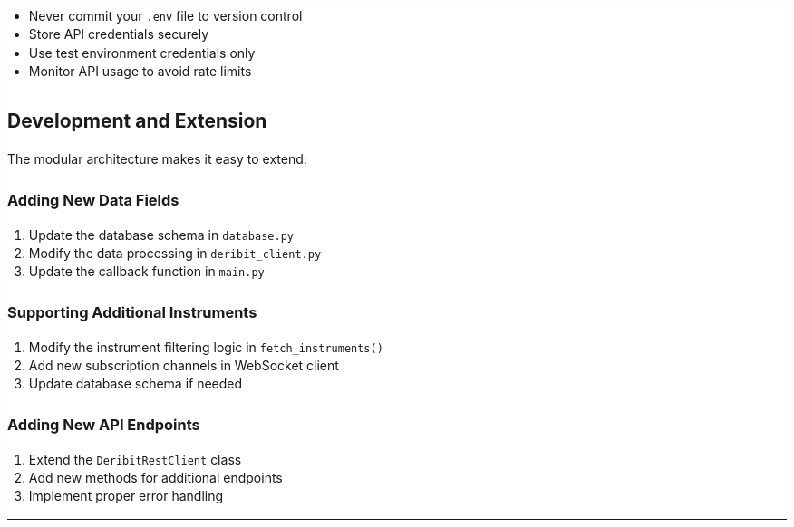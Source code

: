 - Never commit your `.env` file to version control
- Store API credentials securely
- Use test environment credentials only
- Monitor API usage to avoid rate limits

## Development and Extension

The modular architecture makes it easy to extend:

### Adding New Data Fields
1. Update the database schema in `database.py`
2. Modify the data processing in `deribit_client.py`
3. Update the callback function in `main.py`

### Supporting Additional Instruments
1. Modify the instrument filtering logic in `fetch_instruments()`
2. Add new subscription channels in WebSocket client
3. Update database schema if needed

### Adding New API Endpoints
1. Extend the `DeribitRestClient` class
2. Add new methods for additional endpoints
3. Implement proper error handling

---
